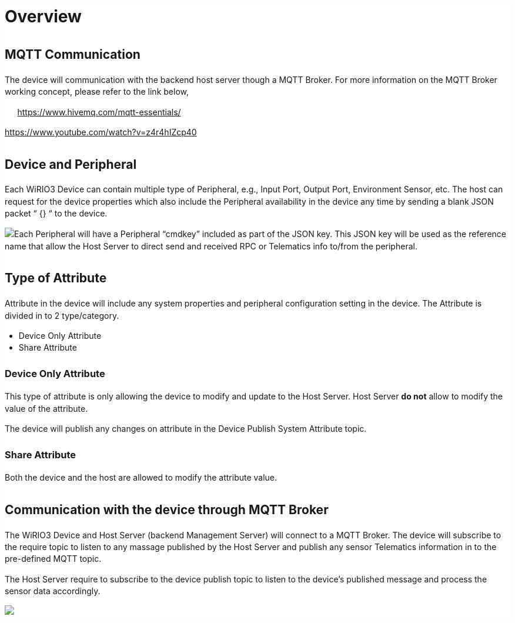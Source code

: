 


# <a name="_toc138179066"></a>Overview
## <a name="_toc138179067"></a>MQTT Communication
The device will communication with the backend host server though a MQTT Broker. For more information on the MQTT Broker working concept, please refer to the link below,

`	`<https://www.hivemq.com/mqtt-essentials/>

<https://www.youtube.com/watch?v=z4r4hIZcp40>

## <a name="_toc83063360"></a><a name="_toc138179068"></a>Device and Peripheral
Each WiRIO3 Device can contain multiple type of Peripheral, e.g., Input Port, Output Port, Environment Sensor, etc.  The host can request for the device properties which also include the Peripheral availability in the device any time by sending a blank JSON packet “ {} “ to the device.

![](Aspose.Words.6785d622-dcda-4463-bb04-87784adc7989.005.png)Each Peripheral will have a Peripheral “cmdkey” included as part of the JSON key. This JSON key will be used as the reference name that allow the Host Server to direct send and received RPC or Telematics info to/from the peripheral.


<a name="_toc83063361"></a>
## <a name="_toc138179069"></a>Type of Attribute
Attribute in the device will include any system properties and peripheral configuration setting in the device. The Attribute is divided in to 2 type/category.

- Device Only Attribute
- Share Attribute
### <a name="_toc83063362"></a><a name="_toc138179070"></a>Device Only Attribute
This type of attribute is only allowing the device to modify and update to the Host Server. Host Server **do not** allow to modify the value of the attribute.

The device will publish any changes on attribute in the Device Publish System Attribute topic.
### <a name="_toc83063363"></a><a name="_toc138179071"></a>Share Attribute
Both the device and the host are allowed to modify the attribute value.
## <a name="_toc83063364"></a><a name="_toc138179072"></a>Communication with the device through MQTT Broker
The WiRIO3 Device and Host Server (backend Management Server) will connect to a MQTT Broker. The device will subscribe to the require topic to listen to any massage published by the Host Server and publish any sensor Telematics information in to the pre-defined MQTT topic.

The Host Server require to subscribe to the device publish topic to listen to the device’s published message and process the sensor data accordingly.

![](Aspose.Words.6785d622-dcda-4463-bb04-87784adc7989.006.png)


